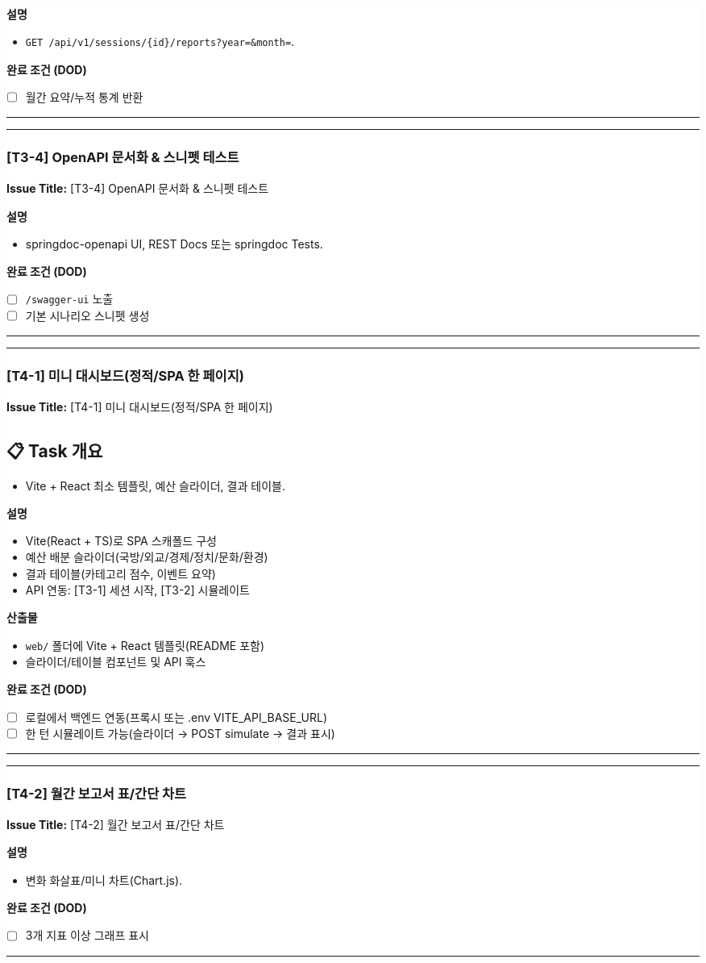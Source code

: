 **설명**
- `GET /api/v1/sessions/{id}/reports?year=&month=`.

**완료 조건 (DOD)**
- [ ] 월간 요약/누적 통계 반환

---

---

### [T3-4] OpenAPI 문서화 & 스니펫 테스트
**Issue Title:** [T3-4] OpenAPI 문서화 & 스니펫 테스트

**설명**
- springdoc-openapi UI, REST Docs 또는 springdoc Tests.

**완료 조건 (DOD)**
- [ ] `/swagger-ui` 노출
- [ ] 기본 시나리오 스니펫 생성

---

---

### [T4-1] 미니 대시보드(정적/SPA 한 페이지)
**Issue Title:** [T4-1] 미니 대시보드(정적/SPA 한 페이지)

## 📋 Task 개요
- Vite + React 최소 템플릿, 예산 슬라이더, 결과 테이블.

**설명**
- Vite(React + TS)로 SPA 스캐폴드 구성
- 예산 배분 슬라이더(국방/외교/경제/정치/문화/환경)
- 결과 테이블(카테고리 점수, 이벤트 요약)
- API 연동: [T3-1] 세션 시작, [T3-2] 시뮬레이트

**산출물**
- `web/` 폴더에 Vite + React 템플릿(README 포함)
- 슬라이더/테이블 컴포넌트 및 API 훅스

**완료 조건 (DOD)**
- [ ] 로컬에서 백엔드 연동(프록시 또는 .env VITE_API_BASE_URL)
- [ ] 한 턴 시뮬레이트 가능(슬라이더 → POST simulate → 결과 표시)

---

---

### [T4-2] 월간 보고서 표/간단 차트
**Issue Title:** [T4-2] 월간 보고서 표/간단 차트

**설명**
- 변화 화살표/미니 차트(Chart.js).

**완료 조건 (DOD)**
- [ ] 3개 지표 이상 그래프 표시

---